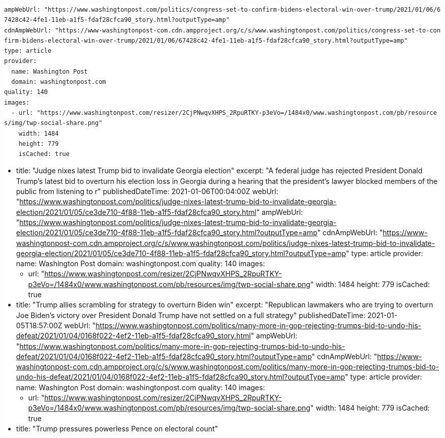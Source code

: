     ampWebUrl: "https://www.washingtonpost.com/politics/congress-set-to-confirm-bidens-electoral-win-over-trump/2021/01/06/67428c42-4fe1-11eb-a1f5-fdaf28cfca90_story.html?outputType=amp"
    cdnAmpWebUrl: "https://www-washingtonpost-com.cdn.ampproject.org/c/s/www.washingtonpost.com/politics/congress-set-to-confirm-bidens-electoral-win-over-trump/2021/01/06/67428c42-4fe1-11eb-a1f5-fdaf28cfca90_story.html?outputType=amp"
    type: article
    provider:
      name: Washington Post
      domain: washingtonpost.com
    quality: 140
    images:
      - url: "https://www.washingtonpost.com/resizer/2CjPNwqvXHPS_2RpuRTKY-p3eVo=/1484x0/www.washingtonpost.com/pb/resources/img/twp-social-share.png"
        width: 1484
        height: 779
        isCached: true
  - title: "Judge nixes latest Trump bid to invalidate Georgia election"
    excerpt: "A federal judge has rejected President Donald Trump’s latest bid to overturn his election loss in Georgia during a hearing that the president’s lawyer blocked members of the public from listening to r"
    publishedDateTime: 2021-01-06T00:04:00Z
    webUrl: "https://www.washingtonpost.com/politics/judge-nixes-latest-trump-bid-to-invalidate-georgia-election/2021/01/05/ce3de710-4f88-11eb-a1f5-fdaf28cfca90_story.html"
    ampWebUrl: "https://www.washingtonpost.com/politics/judge-nixes-latest-trump-bid-to-invalidate-georgia-election/2021/01/05/ce3de710-4f88-11eb-a1f5-fdaf28cfca90_story.html?outputType=amp"
    cdnAmpWebUrl: "https://www-washingtonpost-com.cdn.ampproject.org/c/s/www.washingtonpost.com/politics/judge-nixes-latest-trump-bid-to-invalidate-georgia-election/2021/01/05/ce3de710-4f88-11eb-a1f5-fdaf28cfca90_story.html?outputType=amp"
    type: article
    provider:
      name: Washington Post
      domain: washingtonpost.com
    quality: 140
    images:
      - url: "https://www.washingtonpost.com/resizer/2CjPNwqvXHPS_2RpuRTKY-p3eVo=/1484x0/www.washingtonpost.com/pb/resources/img/twp-social-share.png"
        width: 1484
        height: 779
        isCached: true
  - title: "Trump allies scrambling for strategy to overturn Biden win"
    excerpt: "Republican lawmakers who are trying to overturn Joe Biden’s victory over President Donald Trump have not settled on a full strategy"
    publishedDateTime: 2021-01-05T18:57:00Z
    webUrl: "https://www.washingtonpost.com/politics/many-more-in-gop-rejecting-trumps-bid-to-undo-his-defeat/2021/01/04/0168f022-4ef2-11eb-a1f5-fdaf28cfca90_story.html"
    ampWebUrl: "https://www.washingtonpost.com/politics/many-more-in-gop-rejecting-trumps-bid-to-undo-his-defeat/2021/01/04/0168f022-4ef2-11eb-a1f5-fdaf28cfca90_story.html?outputType=amp"
    cdnAmpWebUrl: "https://www-washingtonpost-com.cdn.ampproject.org/c/s/www.washingtonpost.com/politics/many-more-in-gop-rejecting-trumps-bid-to-undo-his-defeat/2021/01/04/0168f022-4ef2-11eb-a1f5-fdaf28cfca90_story.html?outputType=amp"
    type: article
    provider:
      name: Washington Post
      domain: washingtonpost.com
    quality: 140
    images:
      - url: "https://www.washingtonpost.com/resizer/2CjPNwqvXHPS_2RpuRTKY-p3eVo=/1484x0/www.washingtonpost.com/pb/resources/img/twp-social-share.png"
        width: 1484
        height: 779
        isCached: true
  - title: "Trump pressures powerless Pence on electoral count"